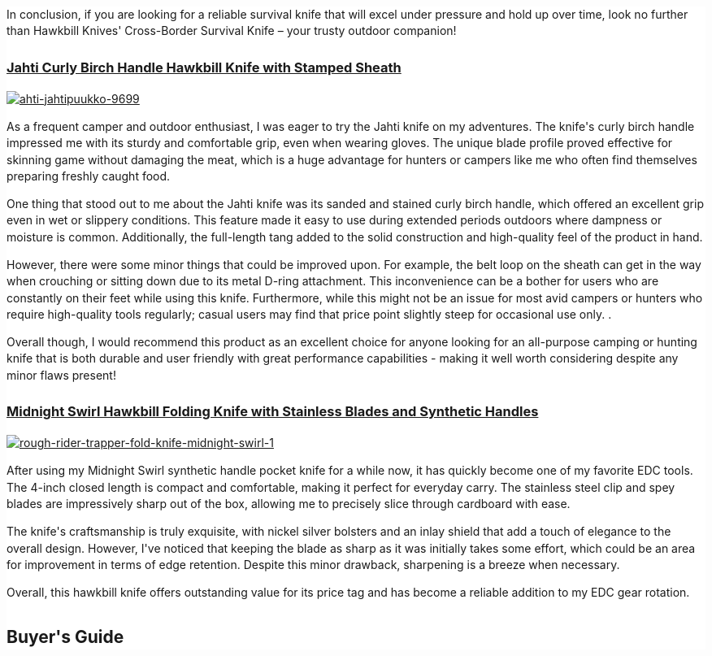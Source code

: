 In conclusion, if you are looking for a reliable survival knife that will excel under pressure and hold up over time, look no further than Hawkbill Knives' Cross-Border Survival Knife – your trusty outdoor companion!

### [Jahti Curly Birch Handle Hawkbill Knife with Stamped Sheath](https://serp.ly/@universityofguns/amazon/hawkbill-knives?utm_source=universityofguns&utm_medium=organic&utm_campaign=website)

<div class="image"><a href="https://serp.ly/@universityofguns/amazon/hawkbill-knives?utm_source=universityofguns&utm_medium=organic&utm_campaign=website"><img alt="ahti-jahtipuukko-9699" src="https://imagedelivery.net/vy2bglCGN6hEeWOnSe2c7A/ahti-jahtipuukko-9699/public"/></a></div>

As a frequent camper and outdoor enthusiast, I was eager to try the Jahti knife on my adventures. The knife's curly birch handle impressed me with its sturdy and comfortable grip, even when wearing gloves. The unique blade profile proved effective for skinning game without damaging the meat, which is a huge advantage for hunters or campers like me who often find themselves preparing freshly caught food.

One thing that stood out to me about the Jahti knife was its sanded and stained curly birch handle, which offered an excellent grip even in wet or slippery conditions. This feature made it easy to use during extended periods outdoors where dampness or moisture is common. Additionally, the full-length tang added to the solid construction and high-quality feel of the product in hand.

However, there were some minor things that could be improved upon. For example, the belt loop on the sheath can get in the way when crouching or sitting down due to its metal D-ring attachment. This inconvenience can be a bother for users who are constantly on their feet while using this knife. Furthermore, while this might not be an issue for most avid campers or hunters who require high-quality tools regularly; casual users may find that price point slightly steep for occasional use only. .

Overall though, I would recommend this product as an excellent choice for anyone looking for an all-purpose camping or hunting knife that is both durable and user friendly with great performance capabilities - making it well worth considering despite any minor flaws present!

### [Midnight Swirl Hawkbill Folding Knife with Stainless Blades and Synthetic Handles](https://serp.ly/@universityofguns/amazon/hawkbill-knives?utm_source=universityofguns&utm_medium=organic&utm_campaign=website)

<div class="image"><a href="https://serp.ly/@universityofguns/amazon/hawkbill-knives?utm_source=universityofguns&utm_medium=organic&utm_campaign=website"><img alt="rough-rider-trapper-fold-knife-midnight-swirl-1" src="https://imagedelivery.net/vy2bglCGN6hEeWOnSe2c7A/rough-rider-trapper-fold-knife-midnight-swirl-1/public"/></a></div>

After using my Midnight Swirl synthetic handle pocket knife for a while now, it has quickly become one of my favorite EDC tools. The 4-inch closed length is compact and comfortable, making it perfect for everyday carry. The stainless steel clip and spey blades are impressively sharp out of the box, allowing me to precisely slice through cardboard with ease.

The knife's craftsmanship is truly exquisite, with nickel silver bolsters and an inlay shield that add a touch of elegance to the overall design. However, I've noticed that keeping the blade as sharp as it was initially takes some effort, which could be an area for improvement in terms of edge retention. Despite this minor drawback, sharpening is a breeze when necessary.

Overall, this hawkbill knife offers outstanding value for its price tag and has become a reliable addition to my EDC gear rotation.

## Buyer's Guide

